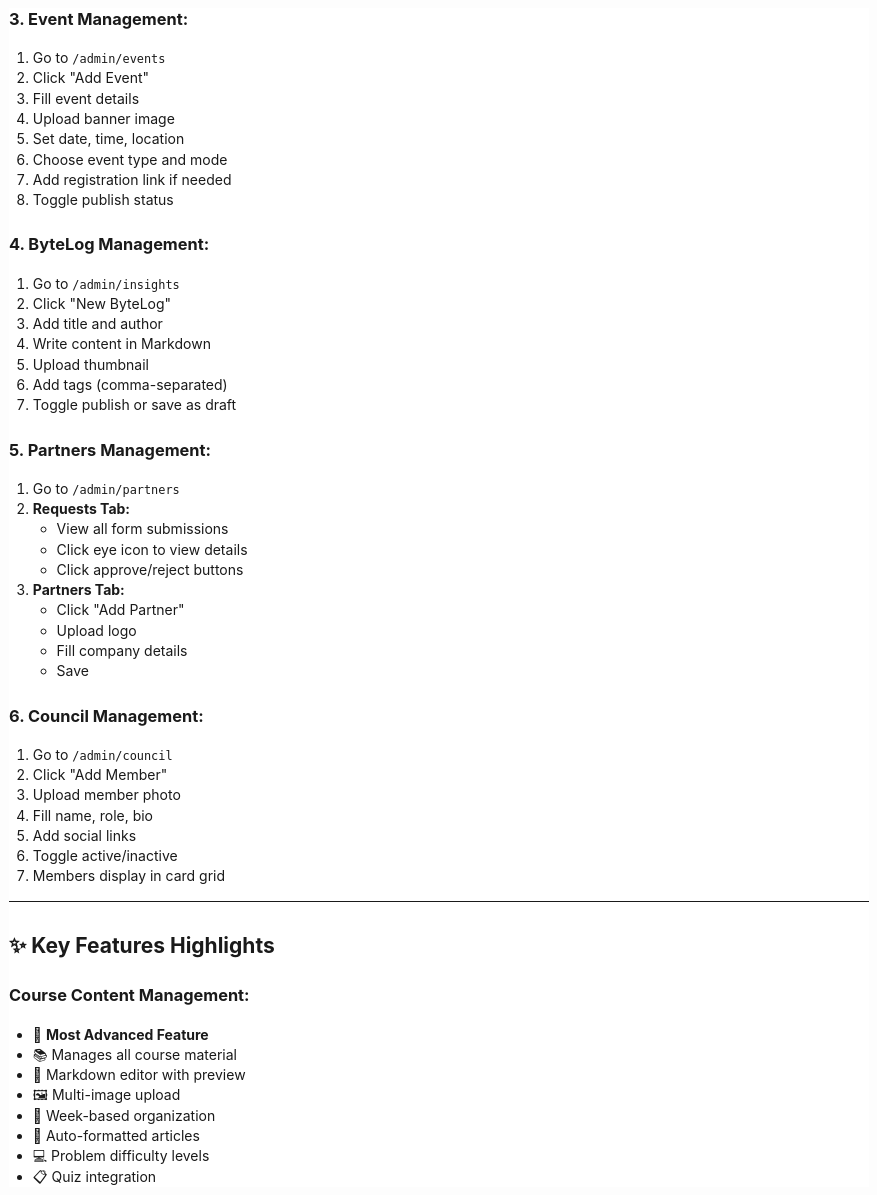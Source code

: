 ### **3. Event Management:**
1. Go to `/admin/events`
2. Click "Add Event"
3. Fill event details
4. Upload banner image
5. Set date, time, location
6. Choose event type and mode
7. Add registration link if needed
8. Toggle publish status

### **4. ByteLog Management:**
1. Go to `/admin/insights`
2. Click "New ByteLog"
3. Add title and author
4. Write content in Markdown
5. Upload thumbnail
6. Add tags (comma-separated)
7. Toggle publish or save as draft

### **5. Partners Management:**
1. Go to `/admin/partners`
2. **Requests Tab:**
   - View all form submissions
   - Click eye icon to view details
   - Click approve/reject buttons
3. **Partners Tab:**
   - Click "Add Partner"
   - Upload logo
   - Fill company details
   - Save

### **6. Council Management:**
1. Go to `/admin/council`
2. Click "Add Member"
3. Upload member photo
4. Fill name, role, bio
5. Add social links
6. Toggle active/inactive
7. Members display in card grid

---

## ✨ **Key Features Highlights**

### **Course Content Management:**
- 🎯 **Most Advanced Feature**
- 📚 Manages all course material
- 📝 Markdown editor with preview
- 🖼️ Multi-image upload
- 🔄 Week-based organization
- 🎨 Auto-formatted articles
- 💻 Problem difficulty levels
- 📋 Quiz integration
